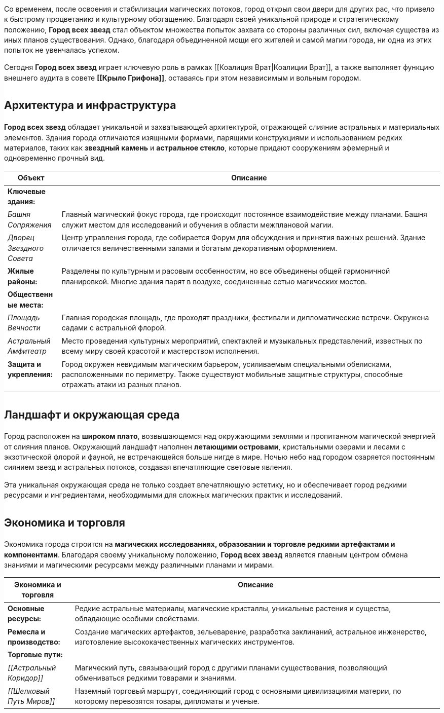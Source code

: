 Со временем, после освоения и стабилизации магических потоков, город открыл свои двери для других рас, что привело к быстрому процветанию и культурному обогащению. Благодаря своей уникальной природе и стратегическому положению, **Город всех звезд** стал объектом множества попыток захвата со стороны различных сил, включая существа из иных планов существования. Однако, благодаря объединенной мощи его жителей и самой магии города, ни одна из этих попыток не увенчалась успехом.

Сегодня **Город всех звезд** играет ключевую роль в рамках [[Коалиция Врат|Коалиции Врат]], а также выполняет функцию внешнего аудита в совете **[[Крыло Грифона]]**, оставаясь при этом независимым и вольным городом.

## Архитектура и инфраструктура
**Город всех звезд** обладает уникальной и захватывающей архитектурой, отражающей слияние астральных и материальных элементов. Здания города отличаются изящными формами, парящими конструкциями и использованием редких материалов, таких как **звездный камень** и **астральное стекло**, которые придают сооружениям эфемерный и одновременно прочный вид.

| Объект                    | Описание                                                                                                                                                                                                 |
| ------------------------- | -------------------------------------------------------------------------------------------------------------------------------------------------------------------------------------------------------- |
| **Ключевые здания:**      |                                                                                                                                                                                                          |
| *Башня Сопряжения*        | Главный магический фокус города, где происходит постоянное взаимодействие между планами. Башня служит местом для исследований и обучения в области межплановой магии.                                    |
| *Дворец Звездного Совета* | Центр управления города, где собирается Форум для обсуждения и принятия важных решений. Здание отличается величественными залами и богатым декоративным оформлением.                                     |
| **Жилые районы:**         | Разделены по культурным и расовым особенностям, но все объединены общей гармоничной планировкой. Многие здания парят в воздухе, соединенные сетью магических мостов.                                     |
| **Общественные места:**   |                                                                                                                                                                                                          |
| *Площадь Вечности*        | Главная городская площадь, где проходят праздники, фестивали и дипломатические встречи. Окружена садами с астральной флорой.                                                                             |
| *Астральный Амфитеатр*    | Место проведения культурных мероприятий, спектаклей и музыкальных представлений, известных по всему миру своей красотой и мастерством исполнения.                                                        |
| **Защита и укрепления:**  | Город окружен невидимым магическим барьером, усиливаемым специальными обелисками, расположенными по периметру. Также существуют мобильные защитные структуры, способные отражать атаки из разных планов. |

## Ландшафт и окружающая среда
Город расположен на **широком плато**, возвышающемся над окружающими землями и пропитанном магической энергией от слияния планов. Окружающий ландшафт наполнен **летающими островами**, кристальными озерами и лесами с экзотической флорой и фауной, не встречающейся больше нигде в мире. Ночью небо над городом озаряется постоянным сиянием звезд и астральных потоков, создавая впечатляющие световые явления.

Эта уникальная окружающая среда не только создает впечатляющую эстетику, но и обеспечивает город редкими ресурсами и ингредиентами, необходимыми для сложных магических практик и исследований.

## Экономика и торговля
Экономика города строится на **магических исследованиях, образовании и торговле редкими артефактами и компонентами**. Благодаря своему уникальному положению, **Город всех звезд** является главным центром обмена знаниями и магическими ресурсами между различными планами и мирами.

| Экономика и торговля          | Описание                                                                                                                                                                                            |
| ----------------------------- | --------------------------------------------------------------------------------------------------------------------------------------------------------------------------------------------------- |
| **Основные ресурсы:**         | Редкие астральные материалы, магические кристаллы, уникальные растения и существа, обладающие особыми свойствами.                                                                                   |
| **Ремесла и производство:**   | Создание магических артефактов, зельеварение, разработка заклинаний, астральное инженерство, изготовление высококачественных магических инструментов.                                               |
| **Торговые пути:**            |                                                                                                                                                                                                     |
| *[[Астральный Коридор]]*      | Магический путь, связывающий город с другими планами существования, позволяющий обмениваться редкими товарами и знаниями.                                                                           |
| *[[Шелковый Путь Миров]]*     | Наземный торговый маршрут, соединяющий город с основными цивилизациями материи, по которому перевозятся товары, дипломаты и ученые.                                                                 |